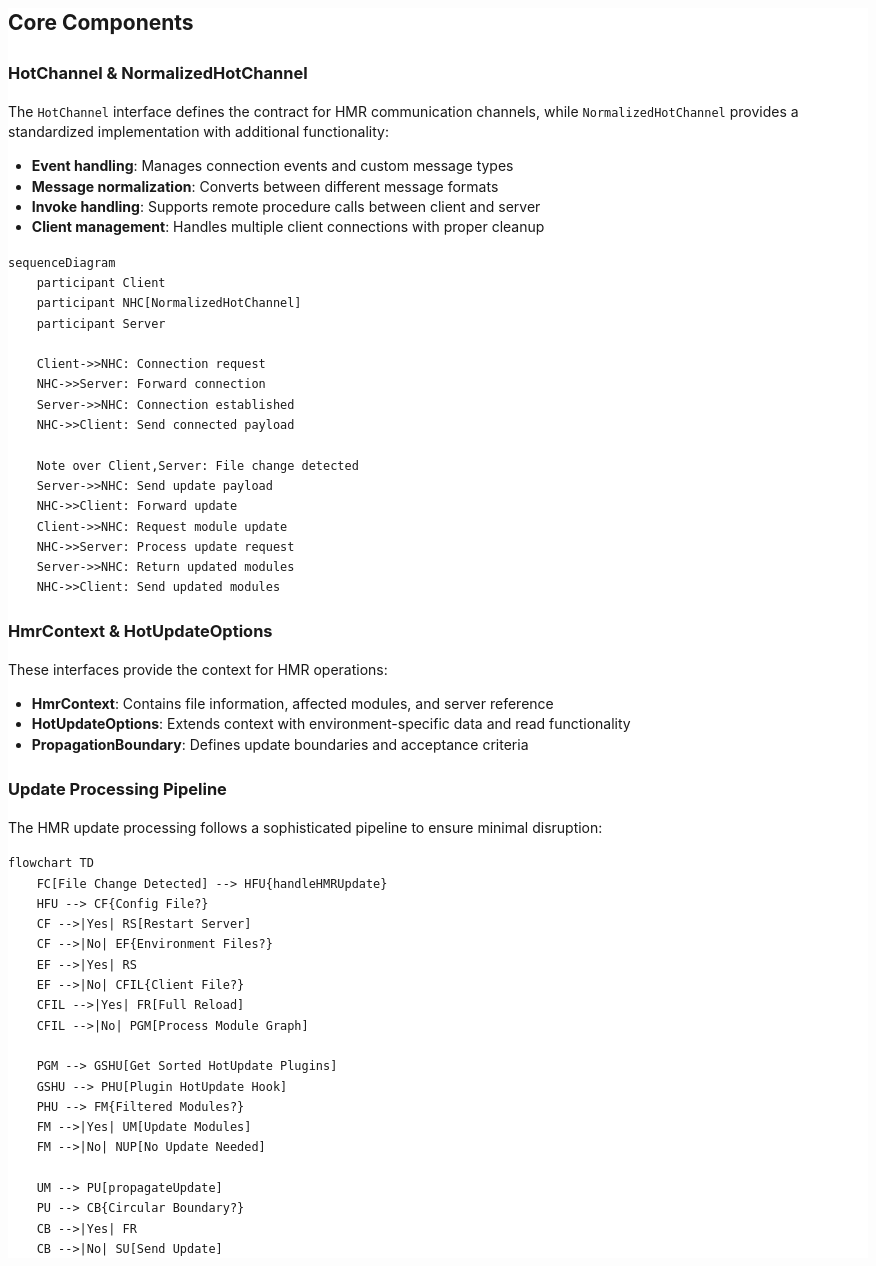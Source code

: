 ## Core Components

### HotChannel & NormalizedHotChannel

The `HotChannel` interface defines the contract for HMR communication channels, while `NormalizedHotChannel` provides a standardized implementation with additional functionality:

- **Event handling**: Manages connection events and custom message types
- **Message normalization**: Converts between different message formats
- **Invoke handling**: Supports remote procedure calls between client and server
- **Client management**: Handles multiple client connections with proper cleanup

```mermaid
sequenceDiagram
    participant Client
    participant NHC[NormalizedHotChannel]
    participant Server
    
    Client->>NHC: Connection request
    NHC->>Server: Forward connection
    Server->>NHC: Connection established
    NHC->>Client: Send connected payload
    
    Note over Client,Server: File change detected
    Server->>NHC: Send update payload
    NHC->>Client: Forward update
    Client->>NHC: Request module update
    NHC->>Server: Process update request
    Server->>NHC: Return updated modules
    NHC->>Client: Send updated modules
```

### HmrContext & HotUpdateOptions

These interfaces provide the context for HMR operations:

- **HmrContext**: Contains file information, affected modules, and server reference
- **HotUpdateOptions**: Extends context with environment-specific data and read functionality
- **PropagationBoundary**: Defines update boundaries and acceptance criteria

### Update Processing Pipeline

The HMR update processing follows a sophisticated pipeline to ensure minimal disruption:

```mermaid
flowchart TD
    FC[File Change Detected] --> HFU{handleHMRUpdate}
    HFU --> CF{Config File?}
    CF -->|Yes| RS[Restart Server]
    CF -->|No| EF{Environment Files?}
    EF -->|Yes| RS
    EF -->|No| CFIL{Client File?}
    CFIL -->|Yes| FR[Full Reload]
    CFIL -->|No| PGM[Process Module Graph]
    
    PGM --> GSHU[Get Sorted HotUpdate Plugins]
    GSHU --> PHU[Plugin HotUpdate Hook]
    PHU --> FM{Filtered Modules?}
    FM -->|Yes| UM[Update Modules]
    FM -->|No| NUP[No Update Needed]
    
    UM --> PU[propagateUpdate]
    PU --> CB{Circular Boundary?}
    CB -->|Yes| FR
    CB -->|No| SU[Send Update]
```
